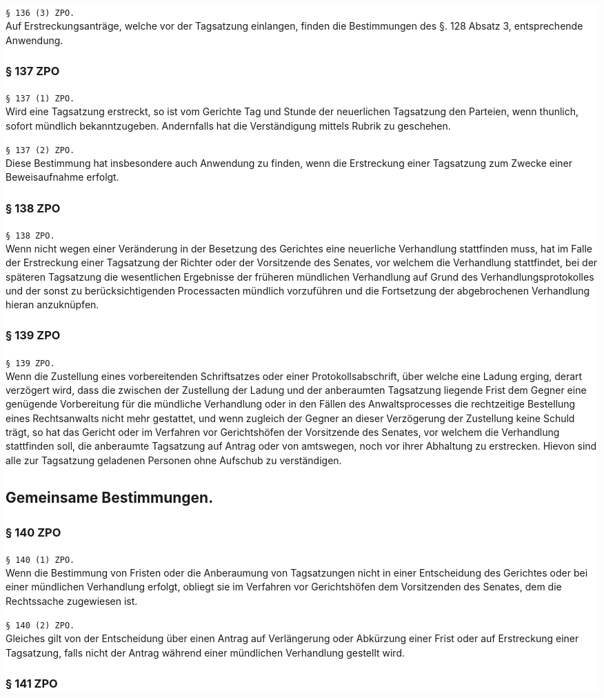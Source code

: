 `§ 136 (3) ZPO.`  
Auf Erstreckungsanträge, welche vor der Tagsatzung einlangen, finden die Bestimmungen des §. 128 Absatz 3, entsprechende Anwendung.

### § 137 ZPO # 

`§ 137 (1) ZPO.`  
Wird eine Tagsatzung erstreckt, so ist vom Gerichte Tag und Stunde der neuerlichen Tagsatzung den Parteien, wenn thunlich, sofort mündlich bekanntzugeben. Andernfalls hat die Verständigung mittels Rubrik zu geschehen.

`§ 137 (2) ZPO.`  
Diese Bestimmung hat insbesondere auch Anwendung zu finden, wenn die Erstreckung einer Tagsatzung zum Zwecke einer Beweisaufnahme erfolgt.

### § 138 ZPO # 

`§ 138 ZPO.`  
Wenn nicht wegen einer Veränderung in der Besetzung des Gerichtes eine neuerliche Verhandlung stattfinden muss, hat im Falle der Erstreckung einer Tagsatzung der Richter oder der Vorsitzende des Senates, vor welchem die Verhandlung stattfindet, bei der späteren Tagsatzung die wesentlichen Ergebnisse der früheren mündlichen Verhandlung auf Grund des Verhandlungsprotokolles und der sonst zu berücksichtigenden Processacten mündlich vorzuführen und die Fortsetzung der abgebrochenen Verhandlung hieran anzuknüpfen.

### § 139 ZPO # 

`§ 139 ZPO.`  
Wenn die Zustellung eines vorbereitenden Schriftsatzes oder einer Protokollsabschrift, über welche eine Ladung erging, derart verzögert wird, dass die zwischen der Zustellung der Ladung und der anberaumten Tagsatzung liegende Frist dem Gegner eine genügende Vorbereitung für die mündliche Verhandlung oder in den Fällen des Anwaltsprocesses die rechtzeitige Bestellung eines Rechtsanwalts nicht mehr gestattet, und wenn zugleich der Gegner an dieser Verzögerung der Zustellung keine Schuld trägt, so hat das Gericht oder im Verfahren vor Gerichtshöfen der Vorsitzende des Senates, vor welchem die Verhandlung stattfinden soll, die anberaumte Tagsatzung auf Antrag oder von amtswegen, noch vor ihrer Abhaltung zu erstrecken. Hievon sind alle zur Tagsatzung geladenen Personen ohne Aufschub zu verständigen.

## Gemeinsame Bestimmungen.

### § 140 ZPO # 

`§ 140 (1) ZPO.`  
Wenn die Bestimmung von Fristen oder die Anberaumung von Tagsatzungen nicht in einer Entscheidung des Gerichtes oder bei einer mündlichen Verhandlung erfolgt, obliegt sie im Verfahren vor Gerichtshöfen dem Vorsitzenden des Senates, dem die Rechtssache zugewiesen ist.

`§ 140 (2) ZPO.`  
Gleiches gilt von der Entscheidung über einen Antrag auf Verlängerung oder Abkürzung einer Frist oder auf Erstreckung einer Tagsatzung, falls nicht der Antrag während einer mündlichen Verhandlung gestellt wird.

### § 141 ZPO # 
